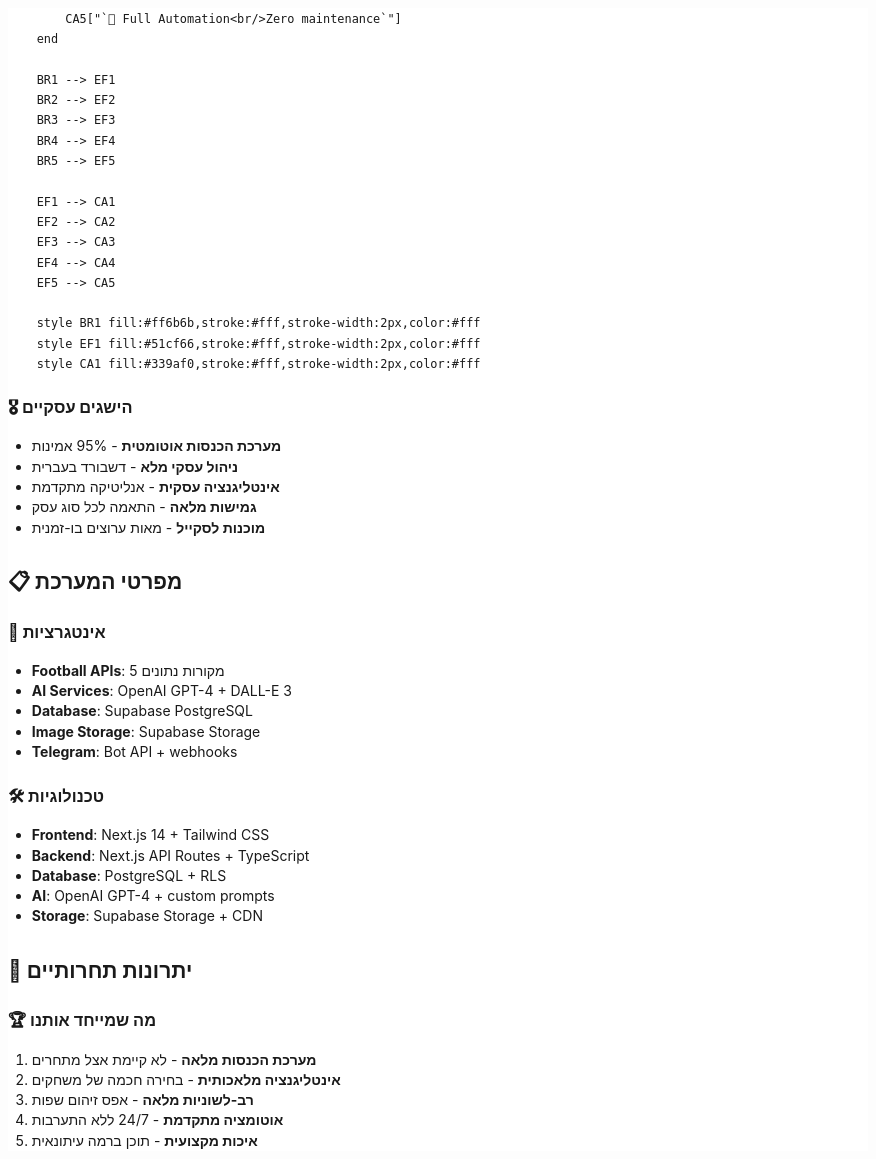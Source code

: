 ```mermaid
        CA5["`🔄 Full Automation<br/>Zero maintenance`"]
    end
    
    BR1 --> EF1
    BR2 --> EF2
    BR3 --> EF3
    BR4 --> EF4
    BR5 --> EF5
    
    EF1 --> CA1
    EF2 --> CA2
    EF3 --> CA3
    EF4 --> CA4
    EF5 --> CA5
    
    style BR1 fill:#ff6b6b,stroke:#fff,stroke-width:2px,color:#fff
    style EF1 fill:#51cf66,stroke:#fff,stroke-width:2px,color:#fff
    style CA1 fill:#339af0,stroke:#fff,stroke-width:2px,color:#fff
```

### 🎖️ **הישגים עסקיים**
- **מערכת הכנסות אוטומטית** - 95% אמינות
- **ניהול עסקי מלא** - דשבורד בעברית
- **אינטליגנציה עסקית** - אנליטיקה מתקדמת
- **גמישות מלאה** - התאמה לכל סוג עסק
- **מוכנות לסקייל** - מאות ערוצים בו-זמנית

## 📋 מפרטי המערכת

### 🔗 **אינטגרציות**
- **Football APIs**: 5 מקורות נתונים
- **AI Services**: OpenAI GPT-4 + DALL-E 3
- **Database**: Supabase PostgreSQL
- **Image Storage**: Supabase Storage
- **Telegram**: Bot API + webhooks

### 🛠️ **טכנולוגיות**
- **Frontend**: Next.js 14 + Tailwind CSS
- **Backend**: Next.js API Routes + TypeScript
- **Database**: PostgreSQL + RLS
- **AI**: OpenAI GPT-4 + custom prompts
- **Storage**: Supabase Storage + CDN

## 🎯 יתרונות תחרותיים

### 🏆 **מה שמייחד אותנו**
1. **מערכת הכנסות מלאה** - לא קיימת אצל מתחרים
2. **אינטליגנציה מלאכותית** - בחירה חכמה של משחקים
3. **רב-לשוניות מלאה** - אפס זיהום שפות
4. **אוטומציה מתקדמת** - 24/7 ללא התערבות
5. **איכות מקצועית** - תוכן ברמה עיתונאית
